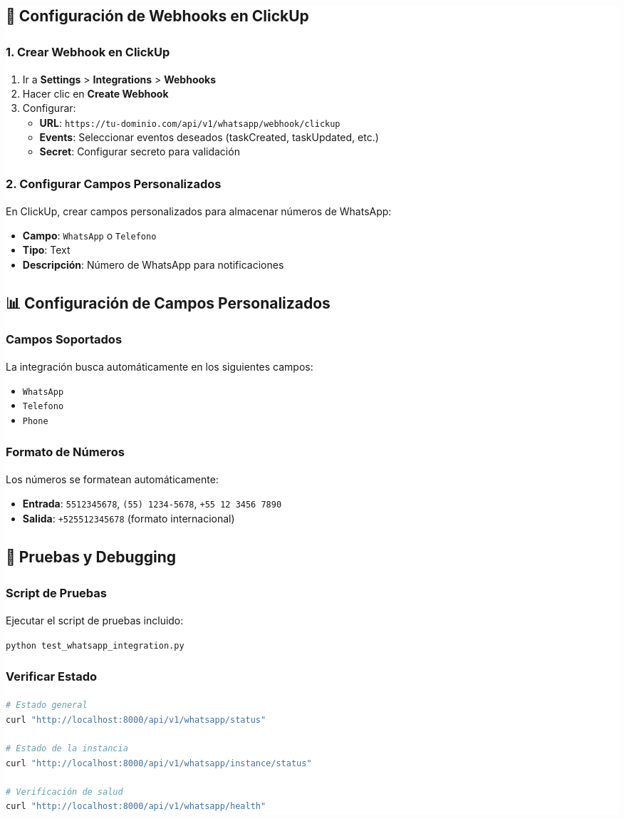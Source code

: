 ## 🔄 Configuración de Webhooks en ClickUp

### 1. Crear Webhook en ClickUp
1. Ir a **Settings** > **Integrations** > **Webhooks**
2. Hacer clic en **Create Webhook**
3. Configurar:
   - **URL**: `https://tu-dominio.com/api/v1/whatsapp/webhook/clickup`
   - **Events**: Seleccionar eventos deseados (taskCreated, taskUpdated, etc.)
   - **Secret**: Configurar secreto para validación

### 2. Configurar Campos Personalizados
En ClickUp, crear campos personalizados para almacenar números de WhatsApp:
- **Campo**: `WhatsApp` o `Telefono`
- **Tipo**: Text
- **Descripción**: Número de WhatsApp para notificaciones

## 📊 Configuración de Campos Personalizados

### Campos Soportados
La integración busca automáticamente en los siguientes campos:
- `WhatsApp`
- `Telefono`
- `Phone`

### Formato de Números
Los números se formatean automáticamente:
- **Entrada**: `5512345678`, `(55) 1234-5678`, `+55 12 3456 7890`
- **Salida**: `+525512345678` (formato internacional)

## 🧪 Pruebas y Debugging

### Script de Pruebas
Ejecutar el script de pruebas incluido:
```bash
python test_whatsapp_integration.py
```

### Verificar Estado
```bash
# Estado general
curl "http://localhost:8000/api/v1/whatsapp/status"

# Estado de la instancia
curl "http://localhost:8000/api/v1/whatsapp/instance/status"

# Verificación de salud
curl "http://localhost:8000/api/v1/whatsapp/health"
```
